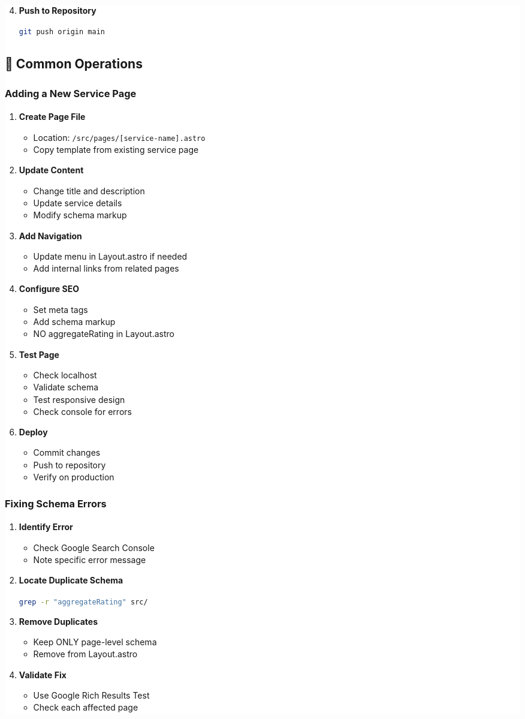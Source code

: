 4. **Push to Repository**
   ```bash
   git push origin main
   ```

## 🔧 Common Operations

### Adding a New Service Page

1. **Create Page File**
   - Location: `/src/pages/[service-name].astro`
   - Copy template from existing service page

2. **Update Content**
   - Change title and description
   - Update service details
   - Modify schema markup

3. **Add Navigation**
   - Update menu in Layout.astro if needed
   - Add internal links from related pages

4. **Configure SEO**
   - Set meta tags
   - Add schema markup
   - NO aggregateRating in Layout.astro

5. **Test Page**
   - Check localhost
   - Validate schema
   - Test responsive design
   - Check console for errors

6. **Deploy**
   - Commit changes
   - Push to repository
   - Verify on production

### Fixing Schema Errors

1. **Identify Error**
   - Check Google Search Console
   - Note specific error message

2. **Locate Duplicate Schema**
   ```bash
   grep -r "aggregateRating" src/
   ```

3. **Remove Duplicates**
   - Keep ONLY page-level schema
   - Remove from Layout.astro

4. **Validate Fix**
   - Use Google Rich Results Test
   - Check each affected page

